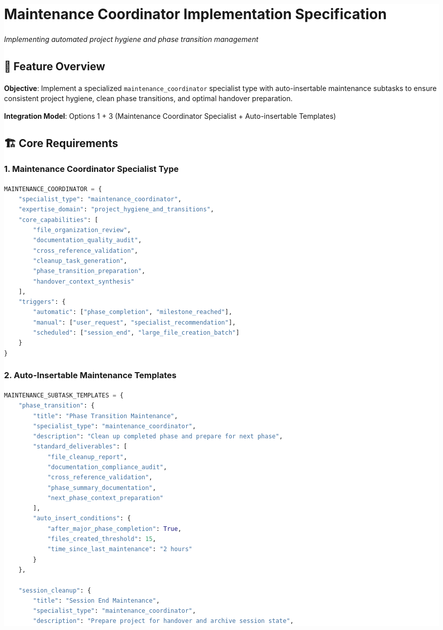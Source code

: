 # Maintenance Coordinator Implementation Specification

*Implementing automated project hygiene and phase transition management*

## 🎯 Feature Overview

**Objective**: Implement a specialized `maintenance_coordinator` specialist type with auto-insertable maintenance subtasks to ensure consistent project hygiene, clean phase transitions, and optimal handover preparation.

**Integration Model**: Options 1 + 3 (Maintenance Coordinator Specialist + Auto-insertable Templates)

## 🏗️ Core Requirements

### 1. Maintenance Coordinator Specialist Type

```python
MAINTENANCE_COORDINATOR = {
    "specialist_type": "maintenance_coordinator",
    "expertise_domain": "project_hygiene_and_transitions",
    "core_capabilities": [
        "file_organization_review",
        "documentation_quality_audit", 
        "cross_reference_validation",
        "cleanup_task_generation",
        "phase_transition_preparation",
        "handover_context_synthesis"
    ],
    "triggers": {
        "automatic": ["phase_completion", "milestone_reached"],
        "manual": ["user_request", "specialist_recommendation"],
        "scheduled": ["session_end", "large_file_creation_batch"]
    }
}
```

### 2. Auto-Insertable Maintenance Templates

```python
MAINTENANCE_SUBTASK_TEMPLATES = {
    "phase_transition": {
        "title": "Phase Transition Maintenance",
        "specialist_type": "maintenance_coordinator",
        "description": "Clean up completed phase and prepare for next phase",
        "standard_deliverables": [
            "file_cleanup_report",
            "documentation_compliance_audit",
            "cross_reference_validation",
            "phase_summary_documentation",
            "next_phase_context_preparation"
        ],
        "auto_insert_conditions": {
            "after_major_phase_completion": True,
            "files_created_threshold": 15,
            "time_since_last_maintenance": "2 hours"
        }
    },
    
    "session_cleanup": {
        "title": "Session End Maintenance", 
        "specialist_type": "maintenance_coordinator",
        "description": "Prepare project for handover and archive session state",
```